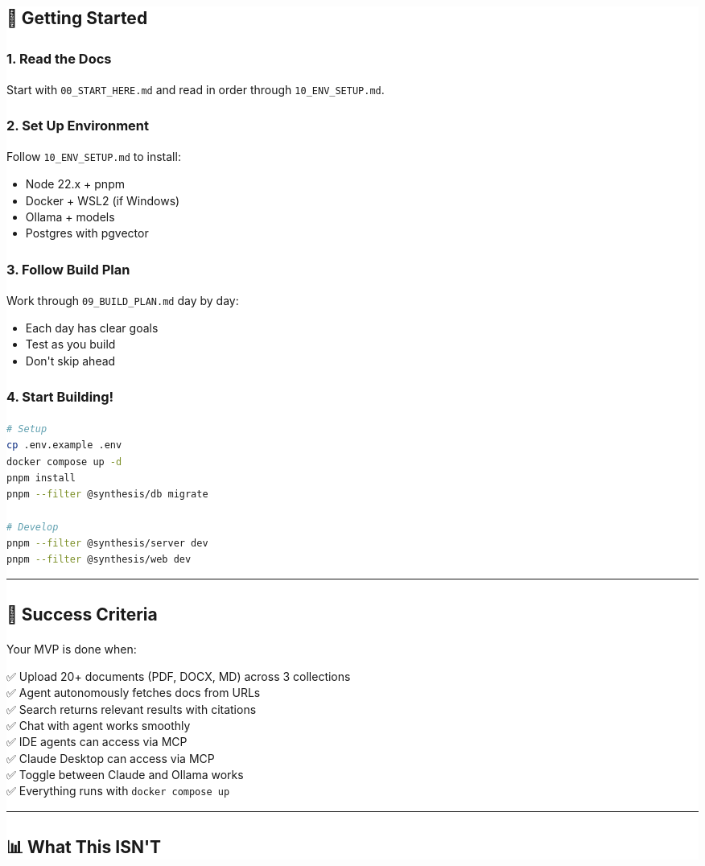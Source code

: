 ## 🚀 Getting Started

### 1. Read the Docs
Start with `00_START_HERE.md` and read in order through `10_ENV_SETUP.md`.

### 2. Set Up Environment
Follow `10_ENV_SETUP.md` to install:
- Node 22.x + pnpm
- Docker + WSL2 (if Windows)
- Ollama + models
- Postgres with pgvector

### 3. Follow Build Plan
Work through `09_BUILD_PLAN.md` day by day:
- Each day has clear goals
- Test as you build
- Don't skip ahead

### 4. Start Building!
```bash
# Setup
cp .env.example .env
docker compose up -d
pnpm install
pnpm --filter @synthesis/db migrate

# Develop
pnpm --filter @synthesis/server dev
pnpm --filter @synthesis/web dev
```

---

## 🎯 Success Criteria

Your MVP is done when:

✅ Upload 20+ documents (PDF, DOCX, MD) across 3 collections  
✅ Agent autonomously fetches docs from URLs  
✅ Search returns relevant results with citations  
✅ Chat with agent works smoothly  
✅ IDE agents can access via MCP  
✅ Claude Desktop can access via MCP  
✅ Toggle between Claude and Ollama works  
✅ Everything runs with `docker compose up`  

---

## 📊 What This ISN'T
